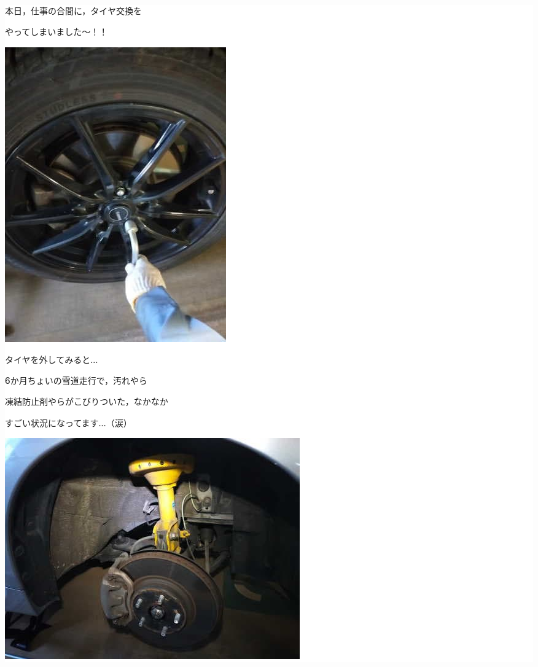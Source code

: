 本日，仕事の合間に，タイヤ交換を


やってしまいました～！！




![6c3d0d5ebc3d8292d67d3465e1e87a22.jpg](images/6c3d0d5ebc3d8292d67d3465e1e87a22.jpg)







タイヤを外してみると…


6か月ちょいの雪道走行で，汚れやら


凍結防止剤やらがこびりついた，なかなか


すごい状況になってます…（涙）




![7054b126329f92566db8443e44543249.jpg](images/7054b126329f92566db8443e44543249.jpg)